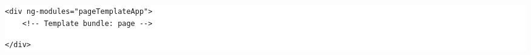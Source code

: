     <div ng-modules="pageTemplateApp">
        <!-- Template bundle: page -->
<script type="text/javascript">
"use strict"; angular.module("pageTemplateApp", []).run(['$templateCache', function($templateCache) { 

 }]);
</script>

    </div>

<script type="text/javascript" onerror="Roblox.BundleDetector && Roblox.BundleDetector.reportBundleError(this)" data-monitor="true" data-bundlename="CaptchaCore" data-bundle-source="Main" src="https://js.rbxcdn.com/1e979a52d80126c2447674c17604baf65f73183fd44df1e6cd862feb441bdcc5.js"></script>
<script type="text/javascript" onerror="Roblox.BundleDetector && Roblox.BundleDetector.reportBundleError(this)" data-monitor="true" data-bundlename="Challenge" data-bundle-source="Main" src="https://js.rbxcdn.com/a392ab1f48538b0ad1023cddb71ea67153230fbd69291658d298817ba8be8579.js"></script>
<script type="text/javascript" onerror="Roblox.BundleDetector && Roblox.BundleDetector.reportBundleError(this)" data-monitor="true" data-bundlename="DynamicLocalizationResourceScript_Feature.ForceAuthenticator" data-bundle-source="Unknown" src="https://js.rbxcdn.com/5fbd8389fb24177a5be64285e12645c445dee91f0a686d5bed5865f0e009d387.js"></script>
<script type="text/javascript" onerror="Roblox.BundleDetector && Roblox.BundleDetector.reportBundleError(this)" data-monitor="true" data-bundlename="DynamicLocalizationResourceScript_Feature.ForceAuthenticator" data-bundle-source="Unknown" src="https://js.rbxcdn.com/dc2cf2e13daeb298bb874d126d8b067c2863c6a8978b4d5046e600e4b598578a.js"></script>
<script type="text/javascript" onerror="Roblox.BundleDetector && Roblox.BundleDetector.reportBundleError(this)" data-monitor="true" data-bundlename="DynamicLocalizationResourceScript_Feature.RostileChallenge" data-bundle-source="Unknown" src="https://js.rbxcdn.com/fdd31584fd5006be8930f9cc2e3cedb1a1f45ebf88def229d050d48e20afde80.js"></script>
<script type="text/javascript" onerror="Roblox.BundleDetector && Roblox.BundleDetector.reportBundleError(this)" data-monitor="true" data-bundlename="DynamicLocalizationResourceScript_Feature.RostileChallenge" data-bundle-source="Unknown" src="https://js.rbxcdn.com/a3afe915131ac5a7ff949105b24de4d0459e6b48846472e09d7c5490b591e68e.js"></script>
<script type="text/javascript" onerror="Roblox.BundleDetector && Roblox.BundleDetector.reportBundleError(this)" data-monitor="true" data-bundlename="DynamicLocalizationResourceScript_Feature.PrivateAccessTokenChallenge" data-bundle-source="Unknown" src="https://js.rbxcdn.com/45dd9a6e8e3dbdfc18153719b293eff8cbfd32e05b8186a5ed3f15a95f1ecb64.js"></script>
<script type="text/javascript" onerror="Roblox.BundleDetector && Roblox.BundleDetector.reportBundleError(this)" data-monitor="true" data-bundlename="DynamicLocalizationResourceScript_Feature.PrivateAccessTokenChallenge" data-bundle-source="Unknown" src="https://js.rbxcdn.com/94a14bf31ad0a75d3878f6772e6d5a251e7da9b64894e2176a07f65f4d79d8a3.js"></script>
<script type="text/javascript" onerror="Roblox.BundleDetector && Roblox.BundleDetector.reportBundleError(this)" data-monitor="true" data-bundlename="DynamicLocalizationResourceScript_Authentication.TwoStepVerification" data-bundle-source="Unknown" src="https://js.rbxcdn.com/63a9efd13c6aaddbb6d49334ad5d38952bbfc522ee2b74e4697e0a44c9026775.js"></script>
<script type="text/javascript" onerror="Roblox.BundleDetector && Roblox.BundleDetector.reportBundleError(this)" data-monitor="true" data-bundlename="DynamicLocalizationResourceScript_Authentication.TwoStepVerification" data-bundle-source="Unknown" src="https://js.rbxcdn.com/1c047321b3ffc7705468f3f8fc4179ffe56bd2caa849742773b51accbdc0836a.js"></script>
<script type="text/javascript" onerror="Roblox.BundleDetector && Roblox.BundleDetector.reportBundleError(this)" data-monitor="true" data-bundlename="DynamicLocalizationResourceScript_Feature.ForceTwoStepVerification" data-bundle-source="Unknown" src="https://js.rbxcdn.com/d33ce74e1b98bc070ed4542a3ac39318489a693cd98ce6725624311fd83617e1.js"></script>
<script type="text/javascript" onerror="Roblox.BundleDetector && Roblox.BundleDetector.reportBundleError(this)" data-monitor="true" data-bundlename="DynamicLocalizationResourceScript_Feature.ForceTwoStepVerification" data-bundle-source="Unknown" src="https://js.rbxcdn.com/5a5300a5800d03e45af07f710bbcfae2d6a2f4edea9305cb47a488bb57b74455.js"></script>
<script type="text/javascript" onerror="Roblox.BundleDetector && Roblox.BundleDetector.reportBundleError(this)" data-monitor="true" data-bundlename="DynamicLocalizationResourceScript_Feature.SecurityQuestions" data-bundle-source="Unknown" src="https://js.rbxcdn.com/7730fff4e1477239840256961802be137c8d5ce6723b0889ac525bfe58a74003.js"></script>
<script type="text/javascript" onerror="Roblox.BundleDetector && Roblox.BundleDetector.reportBundleError(this)" data-monitor="true" data-bundlename="DynamicLocalizationResourceScript_Feature.SecurityQuestions" data-bundle-source="Unknown" src="https://js.rbxcdn.com/2da1b676b979a60ce3b9471d919f53c6523c606f10e6ba75fa3c168945b8455a.js"></script>